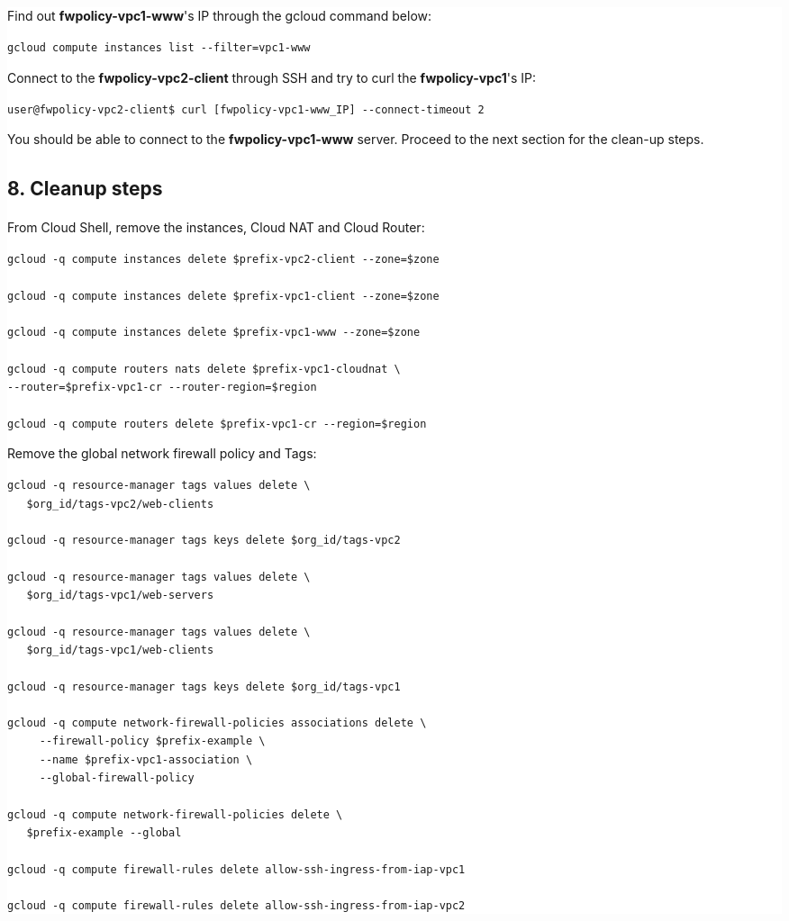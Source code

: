 Find out **fwpolicy-vpc1-www**'s IP through the gcloud command below:

```
gcloud compute instances list --filter=vpc1-www
```

Connect to the **fwpolicy-vpc2-client** through SSH and try to curl the **fwpolicy-vpc1**'s IP:

```
user@fwpolicy-vpc2-client$ curl [fwpolicy-vpc1-www_IP] --connect-timeout 2
```

You should be able to connect to the **fwpolicy-vpc1-www** server. Proceed to the next section for the clean-up steps.

## 8. Cleanup steps 

From Cloud Shell, remove the instances, Cloud NAT and Cloud Router:

```
gcloud -q compute instances delete $prefix-vpc2-client --zone=$zone

gcloud -q compute instances delete $prefix-vpc1-client --zone=$zone

gcloud -q compute instances delete $prefix-vpc1-www --zone=$zone

gcloud -q compute routers nats delete $prefix-vpc1-cloudnat \
--router=$prefix-vpc1-cr --router-region=$region

gcloud -q compute routers delete $prefix-vpc1-cr --region=$region
```

Remove the global network firewall policy and Tags:

```
gcloud -q resource-manager tags values delete \
   $org_id/tags-vpc2/web-clients

gcloud -q resource-manager tags keys delete $org_id/tags-vpc2

gcloud -q resource-manager tags values delete \
   $org_id/tags-vpc1/web-servers

gcloud -q resource-manager tags values delete \
   $org_id/tags-vpc1/web-clients

gcloud -q resource-manager tags keys delete $org_id/tags-vpc1

gcloud -q compute network-firewall-policies associations delete \
     --firewall-policy $prefix-example \
     --name $prefix-vpc1-association \
     --global-firewall-policy

gcloud -q compute network-firewall-policies delete \
   $prefix-example --global

gcloud -q compute firewall-rules delete allow-ssh-ingress-from-iap-vpc1

gcloud -q compute firewall-rules delete allow-ssh-ingress-from-iap-vpc2
```
